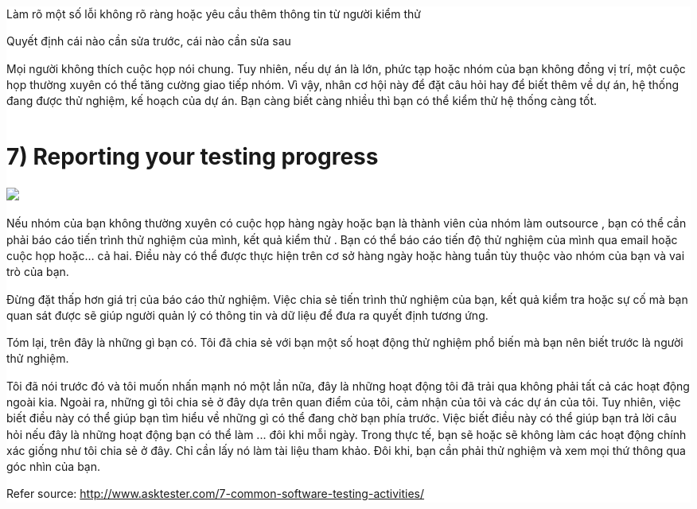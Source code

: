 Làm rõ một số lỗi không rõ ràng hoặc yêu cầu thêm thông tin từ người kiểm thử

Quyết định cái nào cần sửa trước, cái nào cần sửa sau

Mọi người không thích cuộc họp nói chung. Tuy nhiên, nếu dự án là lớn, phức tạp hoặc nhóm của bạn không đồng vị trí, một cuộc họp thường xuyên có thể tăng cường giao tiếp nhóm. Vì vậy, nhân cơ hội này để đặt câu hỏi hay để biết thêm về dự án, hệ thống đang được thử nghiệm, kế hoạch của dự án. Bạn càng biết càng nhiều thì bạn có thể kiểm thử  hệ thống càng tốt.

# 7) Reporting your testing progress
![](https://images.viblo.asia/b812e1ae-f773-44ee-a031-eeebd391d401.jpg)

Nếu nhóm của bạn không thường xuyên có cuộc họp hàng ngày hoặc bạn là thành viên của nhóm làm outsource , bạn có thể cần phải báo cáo tiến trình thử nghiệm của mình, kết quả kiểm thử . Bạn có thể báo cáo tiến độ thử nghiệm của mình qua email hoặc cuộc họp hoặc… cả hai. Điều này có thể được thực hiện trên cơ sở hàng ngày hoặc hàng tuần tùy thuộc vào nhóm của bạn và vai trò của bạn.

Đừng đặt thấp hơn giá trị của báo cáo thử nghiệm. Việc chia sẻ tiến trình thử nghiệm của bạn, kết quả kiểm tra hoặc sự cố mà bạn  quan sát được sẽ giúp người quản lý có thông tin và dữ liệu để đưa ra quyết định tương ứng.

Tóm lại, trên đây là những gì bạn có. Tôi đã chia sẻ với bạn một số hoạt động thử nghiệm phổ biến mà bạn nên biết trước là người thử nghiệm.

Tôi đã nói trước đó và tôi muốn nhấn mạnh nó một lần nữa, đây là những hoạt động tôi đã trải qua không phải tất cả các hoạt động ngoài kia. Ngoài ra, những gì tôi chia sẻ ở đây dựa trên quan điểm của tôi, cảm nhận của tôi và các dự án của tôi. Tuy nhiên, việc biết điều này có thể giúp bạn tìm hiểu về những gì có thể đang chờ bạn phía trước. Việc biết điều này có thể giúp bạn trả lời câu hỏi nếu đây là những hoạt động bạn có thể làm ... đôi khi mỗi ngày. Trong thực tế, bạn sẽ hoặc sẽ không làm các hoạt động chính xác giống như tôi chia sẻ ở đây. Chỉ cần lấy nó làm tài liệu tham khảo. Đôi khi, bạn cần phải thử nghiệm và xem mọi thứ thông qua góc nhìn của bạn.

Refer source:  http://www.asktester.com/7-common-software-testing-activities/